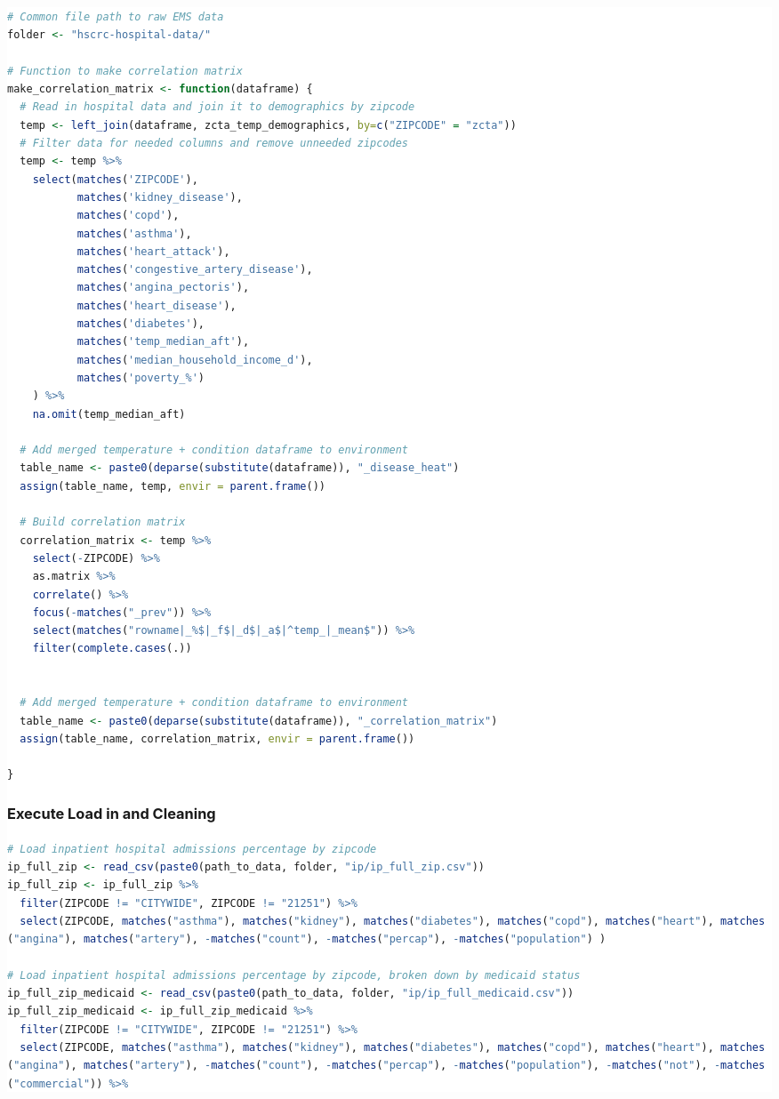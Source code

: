 ``` r
# Common file path to raw EMS data
folder <- "hscrc-hospital-data/"

# Function to make correlation matrix
make_correlation_matrix <- function(dataframe) {
  # Read in hospital data and join it to demographics by zipcode
  temp <- left_join(dataframe, zcta_temp_demographics, by=c("ZIPCODE" = "zcta"))
  # Filter data for needed columns and remove unneeded zipcodes
  temp <- temp %>%
    select(matches('ZIPCODE'), 
           matches('kidney_disease'),             
           matches('copd'),                     
           matches('asthma'),                    
           matches('heart_attack'),             
           matches('congestive_artery_disease'),
           matches('angina_pectoris'),           
           matches('heart_disease'),            
           matches('diabetes'),
           matches('temp_median_aft'),
           matches('median_household_income_d'),
           matches('poverty_%')
    ) %>%
    na.omit(temp_median_aft)
  
  # Add merged temperature + condition dataframe to environment
  table_name <- paste0(deparse(substitute(dataframe)), "_disease_heat")
  assign(table_name, temp, envir = parent.frame())
  
  # Build correlation matrix
  correlation_matrix <- temp %>%
    select(-ZIPCODE) %>%
    as.matrix %>%
    correlate() %>%
    focus(-matches("_prev")) %>%
    select(matches("rowname|_%$|_f$|_d$|_a$|^temp_|_mean$")) %>%
    filter(complete.cases(.))
    

  # Add merged temperature + condition dataframe to environment
  table_name <- paste0(deparse(substitute(dataframe)), "_correlation_matrix")
  assign(table_name, correlation_matrix, envir = parent.frame())

}
```

### Execute Load in and Cleaning

``` r
# Load inpatient hospital admissions percentage by zipcode 
ip_full_zip <- read_csv(paste0(path_to_data, folder, "ip/ip_full_zip.csv"))
ip_full_zip <- ip_full_zip %>%
  filter(ZIPCODE != "CITYWIDE", ZIPCODE != "21251") %>%
  select(ZIPCODE, matches("asthma"), matches("kidney"), matches("diabetes"), matches("copd"), matches("heart"), matches("angina"), matches("artery"), -matches("count"), -matches("percap"), -matches("population") )

# Load inpatient hospital admissions percentage by zipcode, broken down by medicaid status
ip_full_zip_medicaid <- read_csv(paste0(path_to_data, folder, "ip/ip_full_medicaid.csv"))
ip_full_zip_medicaid <- ip_full_zip_medicaid %>%
  filter(ZIPCODE != "CITYWIDE", ZIPCODE != "21251") %>%
  select(ZIPCODE, matches("asthma"), matches("kidney"), matches("diabetes"), matches("copd"), matches("heart"), matches("angina"), matches("artery"), -matches("count"), -matches("percap"), -matches("population"), -matches("not"), -matches("commercial")) %>%
```